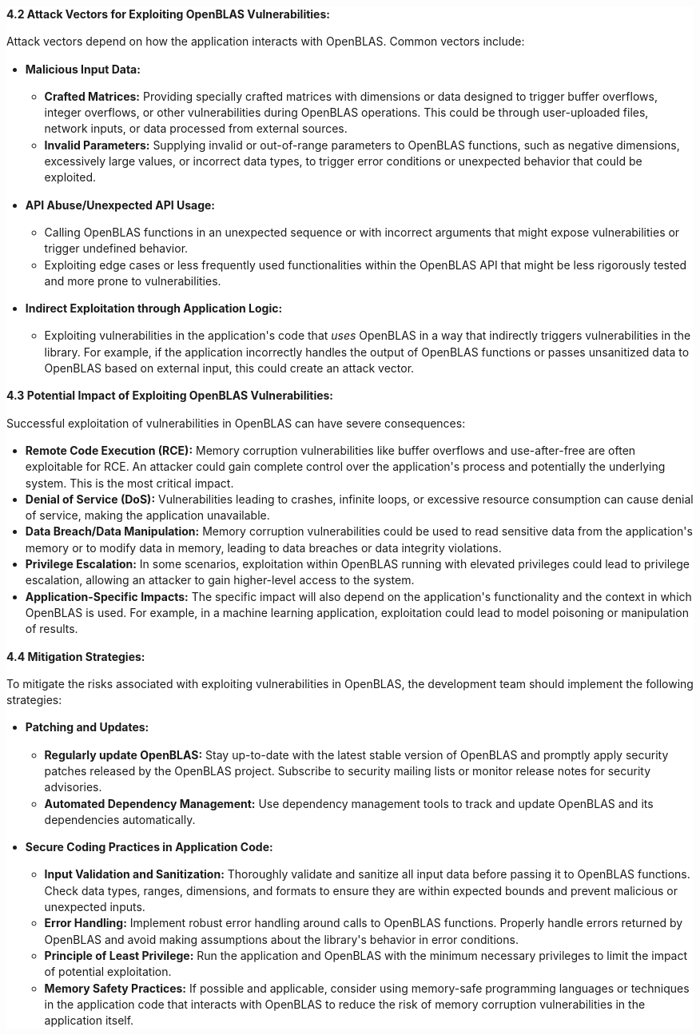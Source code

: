 **4.2 Attack Vectors for Exploiting OpenBLAS Vulnerabilities:**

Attack vectors depend on how the application interacts with OpenBLAS. Common vectors include:

*   **Malicious Input Data:**
    *   **Crafted Matrices:**  Providing specially crafted matrices with dimensions or data designed to trigger buffer overflows, integer overflows, or other vulnerabilities during OpenBLAS operations. This could be through user-uploaded files, network inputs, or data processed from external sources.
    *   **Invalid Parameters:**  Supplying invalid or out-of-range parameters to OpenBLAS functions, such as negative dimensions, excessively large values, or incorrect data types, to trigger error conditions or unexpected behavior that could be exploited.

*   **API Abuse/Unexpected API Usage:**
    *   Calling OpenBLAS functions in an unexpected sequence or with incorrect arguments that might expose vulnerabilities or trigger undefined behavior.
    *   Exploiting edge cases or less frequently used functionalities within the OpenBLAS API that might be less rigorously tested and more prone to vulnerabilities.

*   **Indirect Exploitation through Application Logic:**
    *   Exploiting vulnerabilities in the application's code that *uses* OpenBLAS in a way that indirectly triggers vulnerabilities in the library. For example, if the application incorrectly handles the output of OpenBLAS functions or passes unsanitized data to OpenBLAS based on external input, this could create an attack vector.

**4.3 Potential Impact of Exploiting OpenBLAS Vulnerabilities:**

Successful exploitation of vulnerabilities in OpenBLAS can have severe consequences:

*   **Remote Code Execution (RCE):**  Memory corruption vulnerabilities like buffer overflows and use-after-free are often exploitable for RCE. An attacker could gain complete control over the application's process and potentially the underlying system. This is the most critical impact.
*   **Denial of Service (DoS):**  Vulnerabilities leading to crashes, infinite loops, or excessive resource consumption can cause denial of service, making the application unavailable.
*   **Data Breach/Data Manipulation:**  Memory corruption vulnerabilities could be used to read sensitive data from the application's memory or to modify data in memory, leading to data breaches or data integrity violations.
*   **Privilege Escalation:**  In some scenarios, exploitation within OpenBLAS running with elevated privileges could lead to privilege escalation, allowing an attacker to gain higher-level access to the system.
*   **Application-Specific Impacts:** The specific impact will also depend on the application's functionality and the context in which OpenBLAS is used. For example, in a machine learning application, exploitation could lead to model poisoning or manipulation of results.

**4.4 Mitigation Strategies:**

To mitigate the risks associated with exploiting vulnerabilities in OpenBLAS, the development team should implement the following strategies:

*   **Patching and Updates:**
    *   **Regularly update OpenBLAS:**  Stay up-to-date with the latest stable version of OpenBLAS and promptly apply security patches released by the OpenBLAS project. Subscribe to security mailing lists or monitor release notes for security advisories.
    *   **Automated Dependency Management:** Use dependency management tools to track and update OpenBLAS and its dependencies automatically.

*   **Secure Coding Practices in Application Code:**
    *   **Input Validation and Sanitization:**  Thoroughly validate and sanitize all input data before passing it to OpenBLAS functions. Check data types, ranges, dimensions, and formats to ensure they are within expected bounds and prevent malicious or unexpected inputs.
    *   **Error Handling:** Implement robust error handling around calls to OpenBLAS functions. Properly handle errors returned by OpenBLAS and avoid making assumptions about the library's behavior in error conditions.
    *   **Principle of Least Privilege:** Run the application and OpenBLAS with the minimum necessary privileges to limit the impact of potential exploitation.
    *   **Memory Safety Practices:**  If possible and applicable, consider using memory-safe programming languages or techniques in the application code that interacts with OpenBLAS to reduce the risk of memory corruption vulnerabilities in the application itself.
